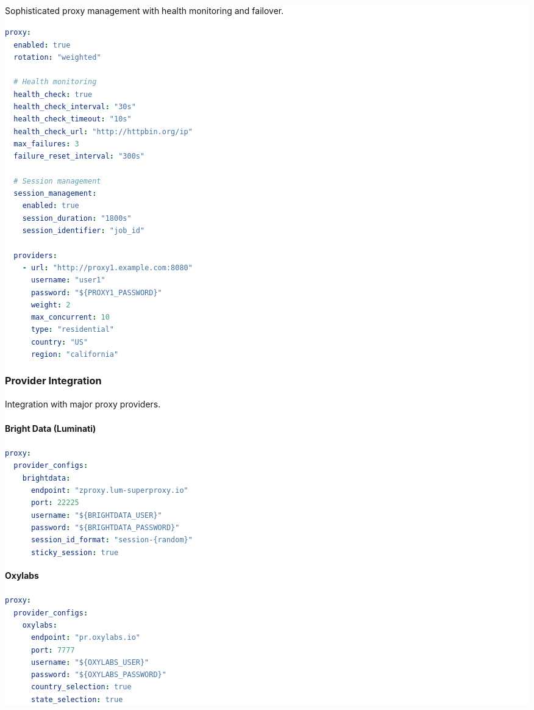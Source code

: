 Sophisticated proxy management with health monitoring and failover.

```yaml
proxy:
  enabled: true
  rotation: "weighted"
  
  # Health monitoring
  health_check: true
  health_check_interval: "30s"
  health_check_timeout: "10s"
  health_check_url: "http://httpbin.org/ip"
  max_failures: 3
  failure_reset_interval: "300s"
  
  # Session management
  session_management:
    enabled: true
    session_duration: "1800s"
    session_identifier: "job_id"
    
  providers:
    - url: "http://proxy1.example.com:8080"
      username: "user1"
      password: "${PROXY1_PASSWORD}"
      weight: 2
      max_concurrent: 10
      type: "residential"
      country: "US"
      region: "california"
```

### Provider Integration

Integration with major proxy providers.

#### Bright Data (Luminati)

```yaml
proxy:
  provider_configs:
    brightdata:
      endpoint: "zproxy.lum-superproxy.io"
      port: 22225
      username: "${BRIGHTDATA_USER}"
      password: "${BRIGHTDATA_PASSWORD}"
      session_id_format: "session-{random}"
      sticky_session: true
```

#### Oxylabs

```yaml
proxy:
  provider_configs:
    oxylabs:
      endpoint: "pr.oxylabs.io"
      port: 7777
      username: "${OXYLABS_USER}"
      password: "${OXYLABS_PASSWORD}"
      country_selection: true
      state_selection: true
```

